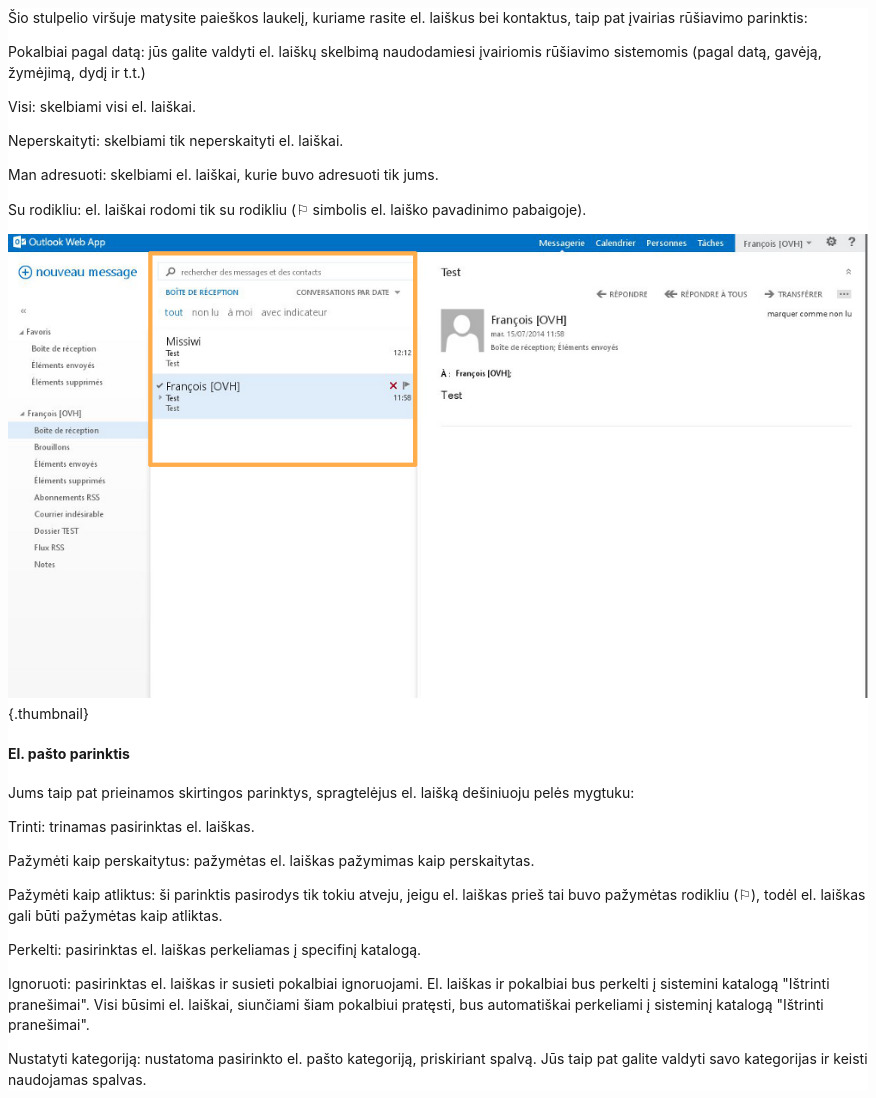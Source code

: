 Šio stulpelio viršuje matysite paieškos laukelį, kuriame rasite el. laiškus bei kontaktus, taip pat įvairias rūšiavimo parinktis: 

Pokalbiai pagal datą: jūs galite valdyti el. laiškų skelbimą naudodamiesi įvairiomis rūšiavimo sistemomis (pagal datą, gavėją, žymėjimą, dydį ir t.t.)

Visi: skelbiami visi el. laiškai.

Neperskaityti: skelbiami tik neperskaityti el. laiškai.

Man adresuoti: skelbiami el. laiškai, kurie buvo adresuoti tik jums.

Su rodikliu: el. laiškai rodomi tik su rodikliu (⚐ simbolis el. laiško pavadinimo pabaigoje).

![](images/img_2075.jpg){.thumbnail}

#### El. pašto parinktis
Jums taip pat prieinamos skirtingos parinktys, spragtelėjus el. laišką dešiniuoju pelės mygtuku: 

Trinti: trinamas pasirinktas el. laiškas.

Pažymėti kaip perskaitytus: pažymėtas el. laiškas pažymimas kaip perskaitytas.

Pažymėti kaip atliktus: ši parinktis pasirodys tik tokiu atveju, jeigu el. laiškas prieš tai buvo pažymėtas rodikliu (⚐), todėl el. laiškas gali būti pažymėtas kaip atliktas. 

Perkelti: pasirinktas el. laiškas perkeliamas į specifinį katalogą.

Ignoruoti: pasirinktas el. laiškas ir susieti pokalbiai ignoruojami. El. laiškas ir pokalbiai bus perkelti į sistemini katalogą "Ištrinti pranešimai". Visi būsimi el. laiškai, siunčiami šiam pokalbiui pratęsti, bus automatiškai perkeliami į sisteminį katalogą "Ištrinti pranešimai".

Nustatyti kategoriją: nustatoma pasirinkto el. pašto kategoriją, priskiriant spalvą. Jūs taip pat galite valdyti savo kategorijas ir keisti naudojamas spalvas. 
